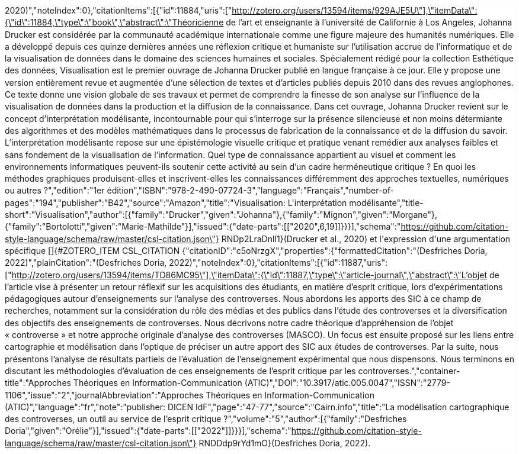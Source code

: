 2020)\",\"noteIndex\":0},\"citationItems\":[{\"id\":11884,\"uris\":[\"http://zotero.org/users/13594/items/929AJE5U\"],\"itemData\":{\"id\":11884,\"type\":\"book\",\"abstract\":\"Théoricienne de l’art et enseignante à l’université de Californie à Los Angeles, Johanna Drucker est considérée par la communauté académique internationale comme une figure majeure des humanités numériques. Elle a développé depuis ces quinze dernières années une réflexion critique et humaniste sur l’utilisation accrue de l’informatique et de la visualisation de données dans le domaine des sciences humaines et sociales. Spécialement rédigé pour la collection Esthétique des données, Visualisation est le premier ouvrage de Johanna Drucker publié en langue française à ce jour. Elle y propose une version entièrement revue et augmentée d’une sélection de textes et d’articles publiés depuis 2010 dans des revues anglophones. Ce texte donne une vision globale de ses travaux et permet de comprendre la finesse de son analyse sur l’influence de la visualisation de données dans la production et la diffusion de la connaissance. Dans cet ouvrage, Johanna Drucker revient sur le concept d’interprétation modélisante, incontournable pour qui s’interroge sur la présence silencieuse et non moins détermiante des algorithmes et des modèles mathématiques dans le processus de fabrication de la connaissance et de la diffusion du savoir. L’interprétation modélisante repose sur une épistémologie visuelle critique et pratique venant remédier aux analyses faibles et sans fondement de la visualisation de l’information. Quel type de connaissance appartient au visuel et comment les environnements informatiques peuvent-ils soutenir cette activité au sein d’un cadre herméneutique critique ? En quoi les méthodes graphiques produisent-elles et inscrivent-elles les connaissances différemment des approches textuelles, numériques ou autres ?\",\"edition\":\"1er édition\",\"ISBN\":\"978-2-490-07724-3\",\"language\":\"Français\",\"number-of-pages\":\"194\",\"publisher\":\"B42\",\"source\":\"Amazon\",\"title\":\"Visualisation: L'interprétation modélisante\",\"title-short\":\"Visualisation\",\"author\":[{\"family\":\"Drucker\",\"given\":\"Johanna\"},{\"family\":\"Mignon\",\"given\":\"Morgane\"},{\"family\":\"Bortolotti\",\"given\":\"Marie-Mathilde\"}],\"issued\":{\"date-parts\":[[\"2020\",6,19]]}}}],\"schema\":\"https://github.com/citation-style-language/schema/raw/master/csl-citation.json\"} RNDp2LraDnlI1}(Drucker et al., 2020) et l'expression d'une argumentation spécifique []{#ZOTERO_ITEM CSL_CITATION {\"citationID\":\"c5oNrzgX\",\"properties\":{\"formattedCitation\":\"(Desfriches Doria, 2022)\",\"plainCitation\":\"(Desfriches Doria, 2022)\",\"noteIndex\":0},\"citationItems\":[{\"id\":11887,\"uris\":[\"http://zotero.org/users/13594/items/TD86MC95\"],\"itemData\":{\"id\":11887,\"type\":\"article-journal\",\"abstract\":\"L’objet de l’article vise à présenter un retour réflexif sur les acquisitions des étudiants, en matière d’esprit critique, lors d’expérimentations pédagogiques autour d’enseignements sur l’analyse des controverses. Nous abordons les apports des SIC à ce champ de recherches, notamment sur la considération du rôle des médias et des publics dans l’étude des controverses et la diversification des objectifs des enseignements de controverses. Nous décrivons notre cadre théorique d’appréhension de l’objet « controverse » et notre approche originale d’analyse des controverses (MASCO). Un focus est ensuite proposé sur les liens entre cartographie et modélisation dans l’optique de préciser un autre apport des SIC aux études de controverses. Par la suite, nous présentons l’analyse de résultats partiels de l’évaluation de l’enseignement expérimental que nous dispensons. Nous terminons en discutant les méthodologies d’évaluation de ces enseignements de l’esprit critique par les controverses.\",\"container-title\":\"Approches Théoriques en Information-Communication (ATIC)\",\"DOI\":\"10.3917/atic.005.0047\",\"ISSN\":\"2779-1106\",\"issue\":\"2\",\"journalAbbreviation\":\"Approches Théoriques en Information-Communication (ATIC)\",\"language\":\"fr\",\"note\":\"publisher: DICEN IdF\",\"page\":\"47-77\",\"source\":\"Cairn.info\",\"title\":\"La modélisation cartographique des controverses, un outil au service de l’esprit critique ?\",\"volume\":\"5\",\"author\":[{\"family\":\"Desfriches Doria\",\"given\":\"Orélie\"}],\"issued\":{\"date-parts\":[[\"2022\"]]}}}],\"schema\":\"https://github.com/citation-style-language/schema/raw/master/csl-citation.json\"} RNDDdp9rYd1mO}(Desfriches Doria, 2022).
